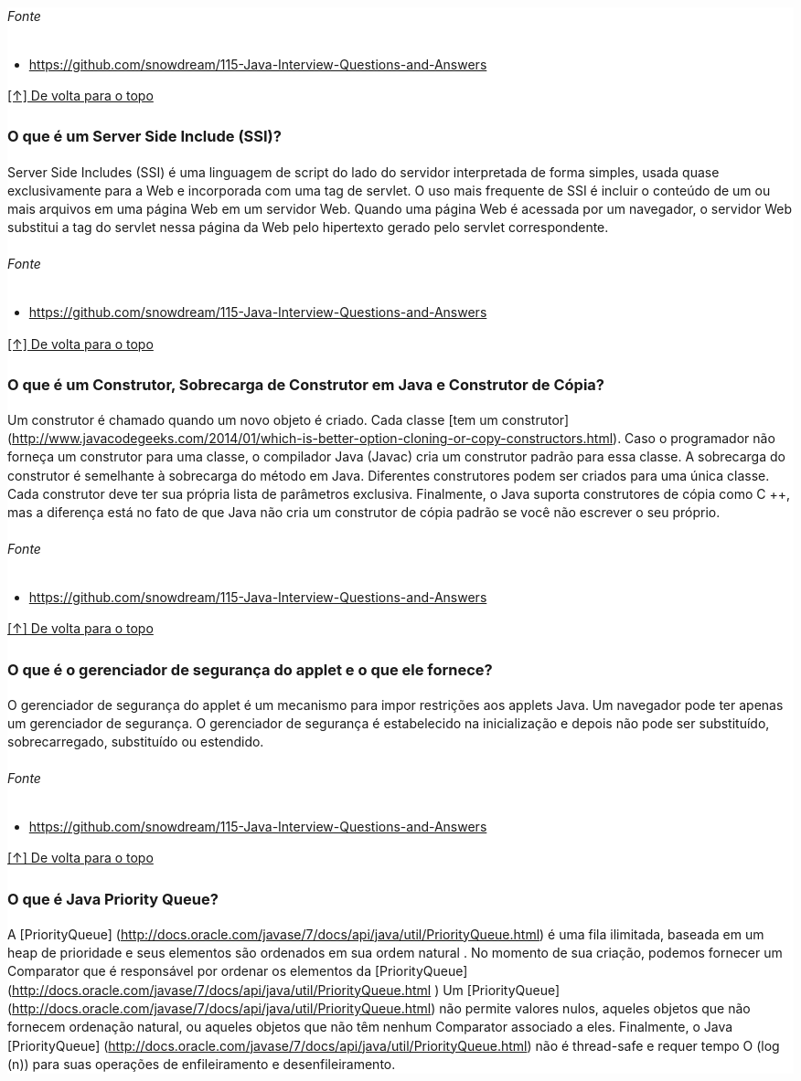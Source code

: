 ###### Fonte

* https://github.com/snowdream/115-Java-Interview-Questions-and-Answers

[[↑] De volta para o topo](#Java)
###  O que é um Server Side Include (SSI)?

Server Side Includes (SSI) é uma linguagem de script do lado do servidor interpretada de forma simples, usada quase exclusivamente para a Web e incorporada com uma tag de servlet. O uso mais frequente de SSI é incluir o conteúdo de um ou mais arquivos em uma página Web em um servidor Web. Quando uma página Web é acessada por um navegador, o servidor Web substitui a tag do servlet nessa página da Web pelo hipertexto gerado pelo servlet correspondente.

###### Fonte

* https://github.com/snowdream/115-Java-Interview-Questions-and-Answers

[[↑] De volta para o topo](#Java)
### O que é um Construtor, Sobrecarga de Construtor em Java e Construtor de Cópia?

Um construtor é chamado quando um novo objeto é criado. Cada classe [tem um construtor] (http://www.javacodegeeks.com/2014/01/which-is-better-option-cloning-or-copy-constructors.html). Caso o programador não forneça um construtor para uma classe, o compilador Java (Javac) cria um construtor padrão para essa classe. A sobrecarga do construtor é semelhante à sobrecarga do método em Java. Diferentes construtores podem ser criados para uma única classe. Cada construtor deve ter sua própria lista de parâmetros exclusiva. Finalmente, o Java suporta construtores de cópia como C ++, mas a diferença está no fato de que Java não cria um construtor de cópia padrão se você não escrever o seu próprio.

###### Fonte

* https://github.com/snowdream/115-Java-Interview-Questions-and-Answers

[[↑] De volta para o topo](#Java)
### O que é o gerenciador de segurança do applet e o que ele fornece?

O gerenciador de segurança do applet é um mecanismo para impor restrições aos applets Java. Um navegador pode ter apenas um gerenciador de segurança. O gerenciador de segurança é estabelecido na inicialização e depois não pode ser substituído, sobrecarregado, substituído ou estendido.

###### Fonte

* https://github.com/snowdream/115-Java-Interview-Questions-and-Answers

[[↑] De volta para o topo](#Java)
### O que é Java Priority Queue?

A [PriorityQueue] (http://docs.oracle.com/javase/7/docs/api/java/util/PriorityQueue.html) é uma fila ilimitada, baseada em um heap de prioridade e seus elementos são ordenados em sua ordem natural . No momento de sua criação, podemos fornecer um Comparator que é responsável por ordenar os elementos da [PriorityQueue] (http://docs.oracle.com/javase/7/docs/api/java/util/PriorityQueue.html ) Um [PriorityQueue] (http://docs.oracle.com/javase/7/docs/api/java/util/PriorityQueue.html) não permite valores nulos, aqueles objetos que não fornecem ordenação natural, ou aqueles objetos que não têm nenhum Comparator associado a eles. Finalmente, o Java [PriorityQueue] (http://docs.oracle.com/javase/7/docs/api/java/util/PriorityQueue.html) não é thread-safe e requer tempo O (log (n)) para suas operações de enfileiramento e desenfileiramento.
